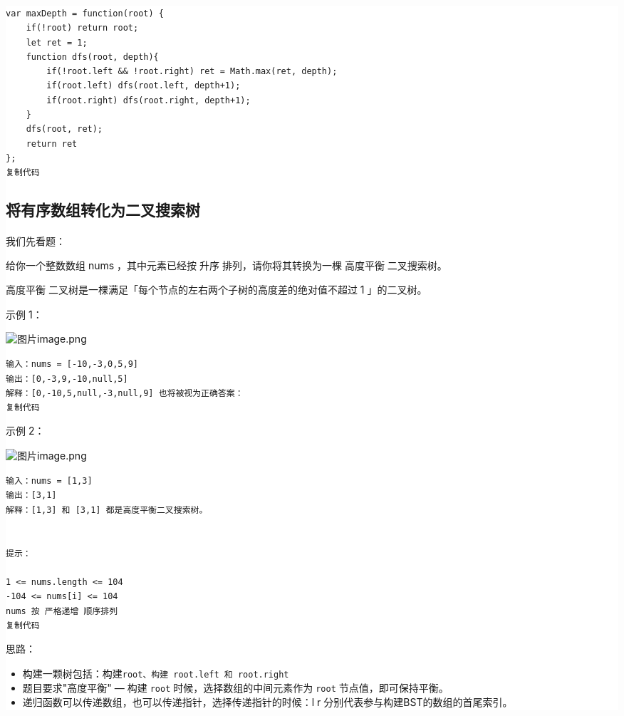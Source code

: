 ```
var maxDepth = function(root) {
    if(!root) return root;
    let ret = 1;
    function dfs(root, depth){
        if(!root.left && !root.right) ret = Math.max(ret, depth);
        if(root.left) dfs(root.left, depth+1);
        if(root.right) dfs(root.right, depth+1);
    }
    dfs(root, ret);
    return ret
};
复制代码
```

## 将有序数组转化为二叉搜索树

我们先看题：

给你一个整数数组 nums ，其中元素已经按 升序 排列，请你将其转换为一棵 高度平衡 二叉搜索树。

高度平衡 二叉树是一棵满足「每个节点的左右两个子树的高度差的绝对值不超过 1 」的二叉树。

示例 1：

![图片](https://mmbiz.qpic.cn/sz_mmbiz_png/H8M5QJDxMHooHWKWZD3tqVwTb3gxLebJtNwcKdCOBUHn2libibvOkJrBicsDicLcDdxtW4hd6eZJnQfkCSmp9MMEgQ/640?wx_fmt=png&tp=webp&wxfrom=5&wx_lazy=1&wx_co=1)image.png

```
输入：nums = [-10,-3,0,5,9]
输出：[0,-3,9,-10,null,5]
解释：[0,-10,5,null,-3,null,9] 也将被视为正确答案：
复制代码
```

示例 2：

![图片](https://mmbiz.qpic.cn/sz_mmbiz_png/H8M5QJDxMHooHWKWZD3tqVwTb3gxLebJWJboRJkqIIomVwSICFicL72WwnVjQzicwvrOlY0EfWiaWC8SkVHz8xXSg/640?wx_fmt=png&tp=webp&wxfrom=5&wx_lazy=1&wx_co=1)image.png

```
输入：nums = [1,3]
输出：[3,1]
解释：[1,3] 和 [3,1] 都是高度平衡二叉搜索树。
 

提示：

1 <= nums.length <= 104
-104 <= nums[i] <= 104
nums 按 严格递增 顺序排列
复制代码
```

思路：

- 构建一颗树包括：构建`root、构建 root.left 和 root.right`
- 题目要求"高度平衡" — 构建 `root` 时候，选择数组的中间元素作为 `root` 节点值，即可保持平衡。
- 递归函数可以传递数组，也可以传递指针，选择传递指针的时候：l r 分别代表参与构建BST的数组的首尾索引。
